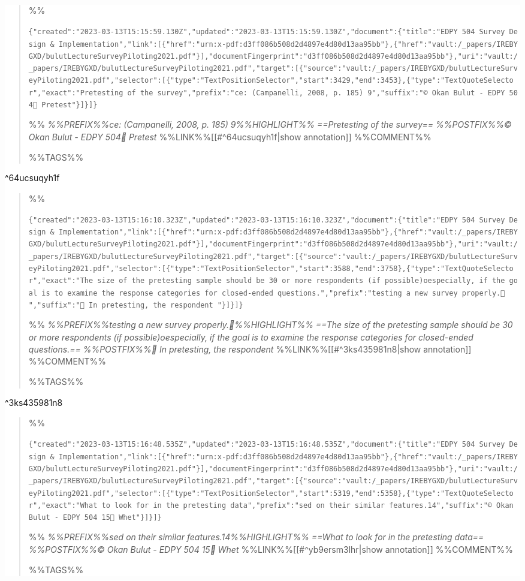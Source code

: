 
>%%
>```annotation-json
>{"created":"2023-03-13T15:15:59.130Z","updated":"2023-03-13T15:15:59.130Z","document":{"title":"EDPY 504 Survey Design & Implementation","link":[{"href":"urn:x-pdf:d3ff086b508d2d4897e4d80d13aa95bb"},{"href":"vault:/_papers/IREBYGXD/bulutLectureSurveyPiloting2021.pdf"}],"documentFingerprint":"d3ff086b508d2d4897e4d80d13aa95bb"},"uri":"vault:/_papers/IREBYGXD/bulutLectureSurveyPiloting2021.pdf","target":[{"source":"vault:/_papers/IREBYGXD/bulutLectureSurveyPiloting2021.pdf","selector":[{"type":"TextPositionSelector","start":3429,"end":3453},{"type":"TextQuoteSelector","exact":"Pretesting of the survey","prefix":"ce: (Campanelli, 2008, p. 185) 9","suffix":"© Okan Bulut - EDPY 504 Pretest"}]}]}
>```
>%%
>*%%PREFIX%%ce: (Campanelli, 2008, p. 185) 9%%HIGHLIGHT%% ==Pretesting of the survey== %%POSTFIX%%© Okan Bulut - EDPY 504 Pretest*
>%%LINK%%[[#^64ucsuqyh1f|show annotation]]
>%%COMMENT%%
>
>%%TAGS%%
>
^64ucsuqyh1f


>%%
>```annotation-json
>{"created":"2023-03-13T15:16:10.323Z","updated":"2023-03-13T15:16:10.323Z","document":{"title":"EDPY 504 Survey Design & Implementation","link":[{"href":"urn:x-pdf:d3ff086b508d2d4897e4d80d13aa95bb"},{"href":"vault:/_papers/IREBYGXD/bulutLectureSurveyPiloting2021.pdf"}],"documentFingerprint":"d3ff086b508d2d4897e4d80d13aa95bb"},"uri":"vault:/_papers/IREBYGXD/bulutLectureSurveyPiloting2021.pdf","target":[{"source":"vault:/_papers/IREBYGXD/bulutLectureSurveyPiloting2021.pdf","selector":[{"type":"TextPositionSelector","start":3588,"end":3758},{"type":"TextQuoteSelector","exact":"The size of the pretesting sample should be 30 or more respondents (if possible)oespecially, if the goal is to examine the response categories for closed-ended questions.","prefix":"testing a new survey properly. ","suffix":" In pretesting, the respondent "}]}]}
>```
>%%
>*%%PREFIX%%testing a new survey properly.%%HIGHLIGHT%% ==The size of the pretesting sample should be 30 or more respondents (if possible)oespecially, if the goal is to examine the response categories for closed-ended questions.== %%POSTFIX%% In pretesting, the respondent*
>%%LINK%%[[#^3ks435981n8|show annotation]]
>%%COMMENT%%
>
>%%TAGS%%
>
^3ks435981n8


>%%
>```annotation-json
>{"created":"2023-03-13T15:16:48.535Z","updated":"2023-03-13T15:16:48.535Z","document":{"title":"EDPY 504 Survey Design & Implementation","link":[{"href":"urn:x-pdf:d3ff086b508d2d4897e4d80d13aa95bb"},{"href":"vault:/_papers/IREBYGXD/bulutLectureSurveyPiloting2021.pdf"}],"documentFingerprint":"d3ff086b508d2d4897e4d80d13aa95bb"},"uri":"vault:/_papers/IREBYGXD/bulutLectureSurveyPiloting2021.pdf","target":[{"source":"vault:/_papers/IREBYGXD/bulutLectureSurveyPiloting2021.pdf","selector":[{"type":"TextPositionSelector","start":5319,"end":5358},{"type":"TextQuoteSelector","exact":"What to look for in the pretesting data","prefix":"sed on their similar features.14","suffix":"© Okan Bulut - EDPY 504 15 Whet"}]}]}
>```
>%%
>*%%PREFIX%%sed on their similar features.14%%HIGHLIGHT%% ==What to look for in the pretesting data== %%POSTFIX%%© Okan Bulut - EDPY 504 15 Whet*
>%%LINK%%[[#^yb9ersm3lhr|show annotation]]
>%%COMMENT%%
>
>%%TAGS%%
>